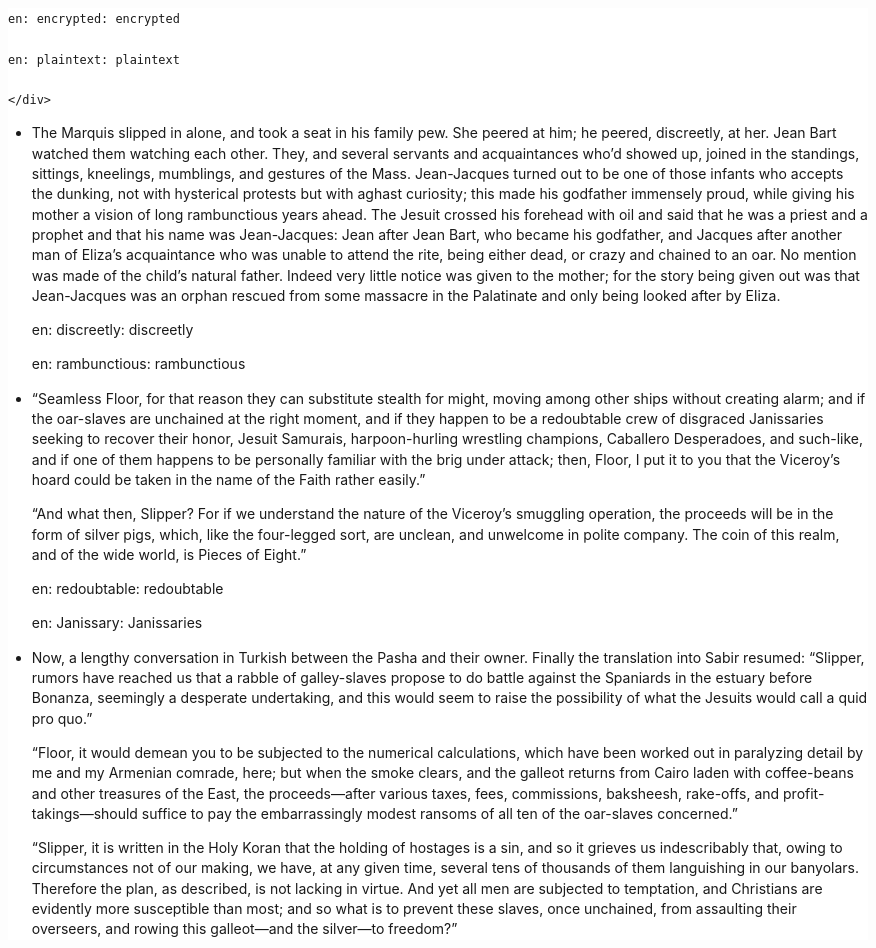     en: encrypted: encrypted

    en: plaintext: plaintext

    </div>

- The Marquis slipped in alone, and took a seat in his family pew. She peered at him; he peered, discreetly, at her. Jean Bart watched them watching each other. They, and several servants and acquaintances who’d showed up, joined in the standings, sittings, kneelings, mumblings, and gestures of the Mass. Jean-Jacques turned out to be one of those infants who accepts the dunking, not with hysterical protests but with aghast curiosity; this made his godfather immensely proud, while giving his mother a vision of long rambunctious years ahead. The Jesuit crossed his forehead with oil and said that he was a priest and a prophet and that his name was Jean-Jacques: Jean after Jean Bart, who became his godfather, and Jacques after another man of Eliza’s acquaintance who was unable to attend the rite, being either dead, or crazy and chained to an oar. No mention was made of the child’s natural father. Indeed very little notice was given to the mother; for the story being given out was that Jean-Jacques was an orphan rescued from some massacre in the Palatinate and only being looked after by Eliza.

    <div markdown="1" class="tagged-entries">

    en: discreetly: discreetly

    en: rambunctious: rambunctious

    </div>

- “Seamless Floor, for that reason they can substitute stealth for might, moving among other ships without creating alarm; and if the oar-slaves are unchained at the right moment, and if they happen to be a redoubtable crew of disgraced Janissaries seeking to recover their honor, Jesuit Samurais, harpoon-hurling wrestling champions, Caballero Desperadoes, and such-like, and if one of them happens to be personally familiar with the brig under attack; then, Floor, I put it to you that the Viceroy’s hoard could be taken in the name of the Faith rather easily.”

    “And what then, Slipper? For if we understand the nature of the Viceroy’s smuggling operation, the proceeds will be in the form of silver pigs, which, like the four-legged sort, are unclean, and unwelcome in polite company. The coin of this realm, and of the wide world, is Pieces of Eight.”

    <div markdown="1" class="tagged-entries">

    en: redoubtable: redoubtable

    en: Janissary: Janissaries

    </div>

- Now, a lengthy conversation in Turkish between the Pasha and their owner. Finally the translation into Sabir resumed: “Slipper, rumors have reached us that a rabble of galley-slaves propose to do battle against the Spaniards in the estuary before Bonanza, seemingly a desperate undertaking, and this would seem to raise the possibility of what the Jesuits would call a quid pro quo.”

    “Floor, it would demean you to be subjected to the numerical calculations, which have been worked out in paralyzing detail by me and my Armenian comrade, here; but when the smoke clears, and the galleot returns from Cairo laden with coffee-beans and other treasures of the East, the proceeds—after various taxes, fees, commissions, baksheesh, rake-offs, and profit-takings—should suffice to pay the embarrassingly modest ransoms of all ten of the oar-slaves concerned.”

    “Slipper, it is written in the Holy Koran that the holding of hostages is a sin, and so it grieves us indescribably that, owing to circumstances not of our making, we have, at any given time, several tens of thousands of them languishing in our banyolars. Therefore the plan, as described, is not lacking in virtue. And yet all men are subjected to temptation, and Christians are evidently more susceptible than most; and so what is to prevent these slaves, once unchained, from assaulting their overseers, and rowing this galleot—and the silver—to freedom?”

